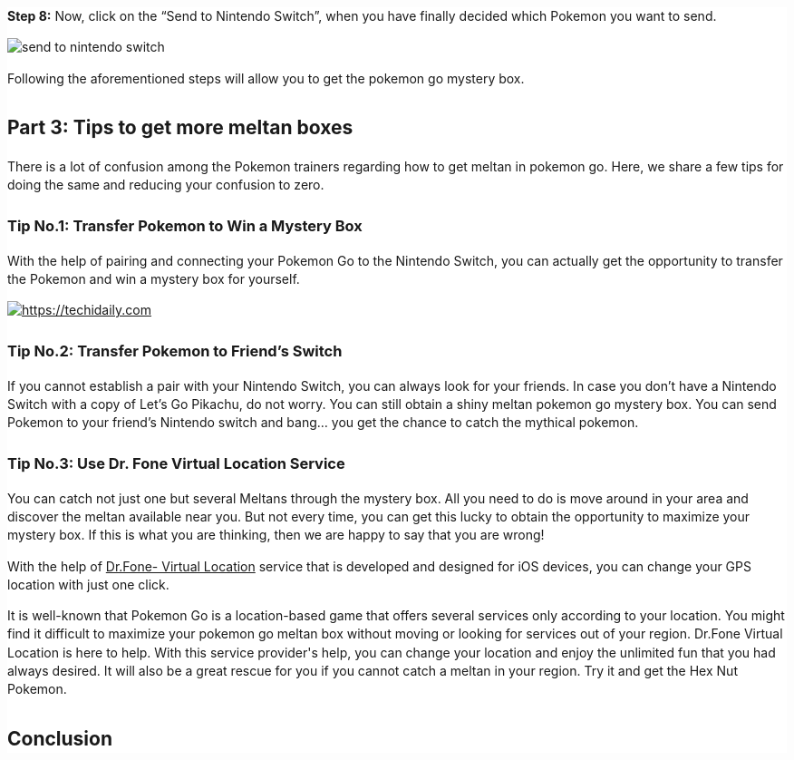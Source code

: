 **Step 8:** Now, click on the “Send to Nintendo Switch”, when you have finally decided which Pokemon you want to send.

![send to nintendo switch](https://images.wondershare.com/drfone/2020/send-to-nintendo-switch.jpg)

Following the aforementioned steps will allow you to get the pokemon go mystery box.

## Part 3: Tips to get more meltan boxes

There is a lot of confusion among the Pokemon trainers regarding how to get meltan in pokemon go. Here, we share a few tips for doing the same and reducing your confusion to zero.

### Tip No.1: Transfer Pokemon to Win a Mystery Box

With the help of pairing and connecting your Pokemon Go to the Nintendo Switch, you can actually get the opportunity to transfer the Pokemon and win a mystery box for yourself.


<a href="https://ephamedtechinc.pxf.io/c/5597632/2137214/26400" target="_top" id="2137214">
  <img src="//a.impactradius-go.com/display-ad/26400-2137214" border="0" alt="https://techidaily.com" width="728" height="90"/>
</a>
<img height="0" width="0" src="https://ephamedtechinc.pxf.io/i/5597632/2137214/26400" style="position:absolute;visibility:hidden;" border="0" />

### Tip No.2: Transfer Pokemon to Friend’s Switch

If you cannot establish a pair with your Nintendo Switch, you can always look for your friends. In case you don’t have a Nintendo Switch with a copy of Let’s Go Pikachu, do not worry. You can still obtain a shiny meltan pokemon go mystery box. You can send Pokemon to your friend’s Nintendo switch and bang… you get the chance to catch the mythical pokemon.

### Tip No.3: Use Dr. Fone Virtual Location Service

You can catch not just one but several Meltans through the mystery box. All you need to do is move around in your area and discover the meltan available near you. But not every time, you can get this lucky to obtain the opportunity to maximize your mystery box. If this is what you are thinking, then we are happy to say that you are wrong!

With the help of [Dr.Fone- Virtual Location](https://tools.techidaily.com/wondershare/drfone/virtual-location-changer/) service that is developed and designed for iOS devices, you can change your GPS location with just one click.

<iframe width="100%" height="450" src="https://www.youtube.com/embed/FfhgWxnARqo" frameborder="0" allowfullscreen="allowfullscreen"></iframe>



It is well-known that Pokemon Go is a location-based game that offers several services only according to your location. You might find it difficult to maximize your pokemon go meltan box without moving or looking for services out of your region. Dr.Fone Virtual Location is here to help. With this service provider's help, you can change your location and enjoy the unlimited fun that you had always desired. It will also be a great rescue for you if you cannot catch a meltan in your region. Try it and get the Hex Nut Pokemon.

## Conclusion
